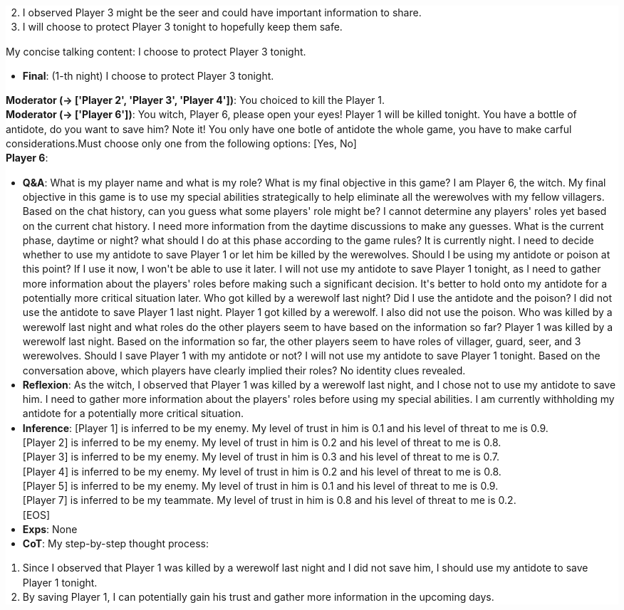 2. I observed Player 3 might be the seer and could have important information to share.
3. I will choose to protect Player 3 tonight to hopefully keep them safe.

My concise talking content:
I choose to protect Player 3 tonight.  

- **Final**: (1-th night) I choose to protect Player 3 tonight.  

**Moderator (-> ['Player 2', 'Player 3', 'Player 4'])**: You choiced to kill the Player 1.  
**Moderator (-> ['Player 6'])**: You witch, Player 6, please open your eyes! Player 1 will be killed tonight. You have a bottle of antidote, do you want to save him? Note it! You only have one botle of antidote the whole game, you have to make carful considerations.Must choose only one from the following options: [Yes, No]  
**Player 6**:  
- **Q&A**: What is my player name and what is my role? What is my final objective in this game? I am Player 6, the witch. My final objective in this game is to use my special abilities strategically to help eliminate all the werewolves with my fellow villagers.
Based on the chat history, can you guess what some players' role might be? I cannot determine any players' roles yet based on the current chat history. I need more information from the daytime discussions to make any guesses.
What is the current phase, daytime or night? what should I do at this phase according to the game rules? It is currently night. I need to decide whether to use my antidote to save Player 1 or let him be killed by the werewolves.
Should I be using my antidote or poison at this point? If I use it now, I won't be able to use it later. I will not use my antidote to save Player 1 tonight, as I need to gather more information about the players' roles before making such a significant decision. It's better to hold onto my antidote for a potentially more critical situation later.
Who got killed by a werewolf last night? Did I use the antidote and the poison? I did not use the antidote to save Player 1 last night. Player 1 got killed by a werewolf. I also did not use the poison.
Who was killed by a werewolf last night and what roles do the other players seem to have based on the information so far? Player 1 was killed by a werewolf last night. Based on the information so far, the other players seem to have roles of villager, guard, seer, and 3 werewolves.
Should I save Player 1 with my antidote or not? I will not use my antidote to save Player 1 tonight.
Based on the conversation above, which players have clearly implied their roles? No identity clues revealed.  
- **Reflexion**: As the witch, I observed that Player 1 was killed by a werewolf last night, and I chose not to use my antidote to save him. I need to gather more information about the players' roles before using my special abilities. I am currently withholding my antidote for a potentially more critical situation.  
- **Inference**: [Player 1] is inferred to be my enemy. My level of trust in him is 0.1 and his level of threat to me is 0.9.  
[Player 2] is inferred to be my enemy. My level of trust in him is 0.2 and his level of threat to me is 0.8.  
[Player 3] is inferred to be my enemy. My level of trust in him is 0.3 and his level of threat to me is 0.7.  
[Player 4] is inferred to be my enemy. My level of trust in him is 0.2 and his level of threat to me is 0.8.  
[Player 5] is inferred to be my enemy. My level of trust in him is 0.1 and his level of threat to me is 0.9.  
[Player 7] is inferred to be my teammate. My level of trust in him is 0.8 and his level of threat to me is 0.2.  
[EOS]  
- **Exps**: None  
- **CoT**: My step-by-step thought process:
1. Since I observed that Player 1 was killed by a werewolf last night and I did not save him, I should use my antidote to save Player 1 tonight.
2. By saving Player 1, I can potentially gain his trust and gather more information in the upcoming days.
